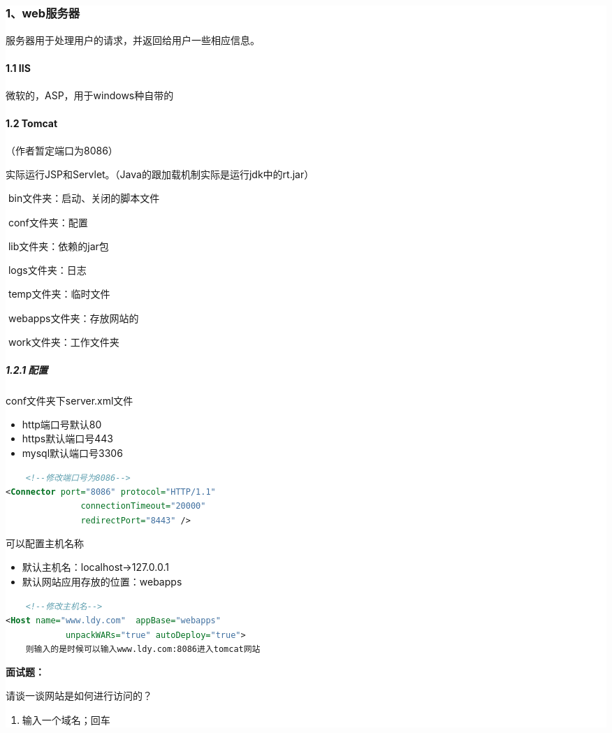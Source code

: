 ### 1、web服务器

服务器用于处理用户的请求，并返回给用户一些相应信息。

#### 1.1 IIS

微软的，ASP，用于windows种自带的

#### 1.2 Tomcat

（作者暂定端口为8086）

实际运行JSP和Servlet。（Java的跟加载机制实际是运行jdk中的rt.jar）

​	bin文件夹：启动、关闭的脚本文件

​	conf文件夹：配置

​	lib文件夹：依赖的jar包

​	logs文件夹：日志

​	temp文件夹：临时文件

​	webapps文件夹：存放网站的

​	work文件夹：工作文件夹

##### 1.2.1 配置

conf文件夹下server.xml文件

- http端口号默认80
- https默认端口号443
- mysql默认端口号3306

```xml
	<!--修改端口号为8086-->
<Connector port="8086" protocol="HTTP/1.1"
               connectionTimeout="20000"
               redirectPort="8443" />
```

可以配置主机名称

- 默认主机名：localhost->127.0.0.1
- 默认网站应用存放的位置：webapps

```xml
	<!--修改主机名-->
<Host name="www.ldy.com"  appBase="webapps"
            unpackWARs="true" autoDeploy="true">
    则输入的是时候可以输入www.ldy.com:8086进入tomcat网站
```

**面试题：**

请谈一谈网站是如何进行访问的？

1. 输入一个域名；回车
